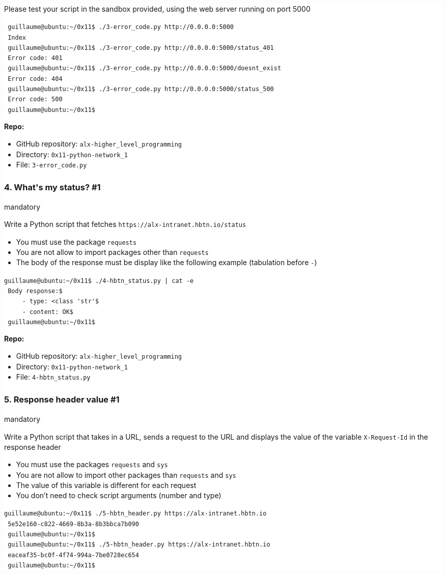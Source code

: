  Please test your script in the sandbox provided, using the web server running on port 5000
 
     guillaume@ubuntu:~/0x11$ ./3-error_code.py http://0.0.0.0:5000
     Index
     guillaume@ubuntu:~/0x11$ ./3-error_code.py http://0.0.0.0:5000/status_401
     Error code: 401
     guillaume@ubuntu:~/0x11$ ./3-error_code.py http://0.0.0.0:5000/doesnt_exist
     Error code: 404
     guillaume@ubuntu:~/0x11$ ./3-error_code.py http://0.0.0.0:5000/status_500
     Error code: 500
     guillaume@ubuntu:~/0x11$ 
     
 
 **Repo:**
 
 -   GitHub repository: `alx-higher_level_programming`
 -   Directory: `0x11-python-network_1`
 -   File: `3-error_code.py`
 
 ### 4\. What's my status? #1
 
 mandatory
 
 Write a Python script that fetches `https://alx-intranet.hbtn.io/status`
 
 -   You must use the package `requests`
 -   You are not allow to import packages other than `requests`
 -   The body of the response must be display like the following example (tabulation before `-`)
 
    guillaume@ubuntu:~/0x11$ ./4-hbtn_status.py | cat -e
     Body response:$
         - type: <class 'str'$
         - content: OK$
     guillaume@ubuntu:~/0x11$ 
     
 
 **Repo:**
 
 -   GitHub repository: `alx-higher_level_programming`
 -   Directory: `0x11-python-network_1`
 -   File: `4-hbtn_status.py`
 
 ### 5\. Response header value #1
 
 mandatory
 
 Write a Python script that takes in a URL, sends a request to the URL and displays the value of the variable `X-Request-Id` in the response header
 
 -   You must use the packages `requests` and `sys`
 -   You are not allow to import other packages than `requests` and `sys`
 -   The value of this variable is different for each request
 -   You don’t need to check script arguments (number and type)
 
    guillaume@ubuntu:~/0x11$ ./5-hbtn_header.py https://alx-intranet.hbtn.io
     5e52e160-c822-4669-8b3a-8b3bbca7b090
     guillaume@ubuntu:~/0x11$ 
     guillaume@ubuntu:~/0x11$ ./5-hbtn_header.py https://alx-intranet.hbtn.io
     eaceaf35-bc0f-4f74-994a-7be0728ec654
     guillaume@ubuntu:~/0x11$ 
     